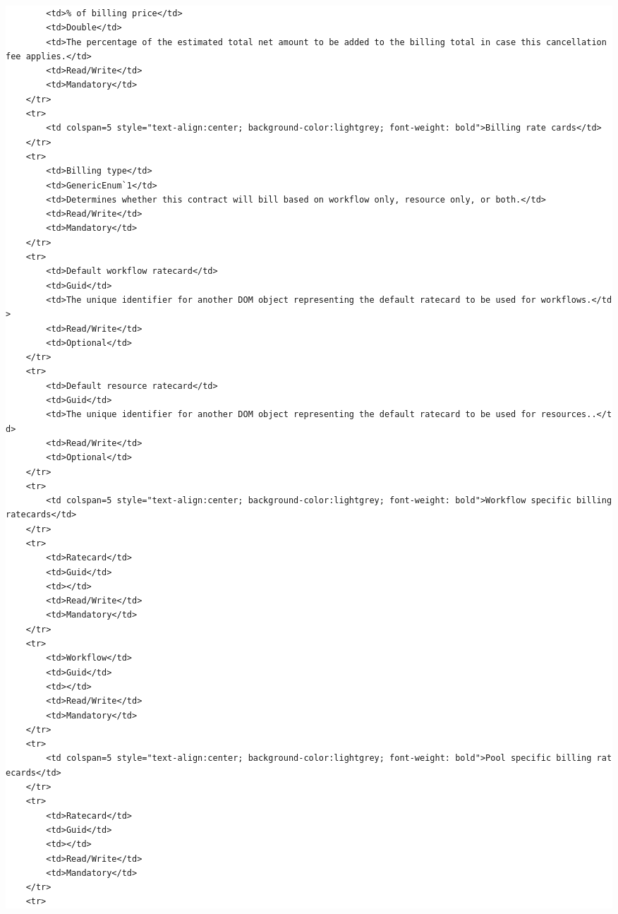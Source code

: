 			<td>% of billing price</td>
			<td>Double</td>
			<td>The percentage of the estimated total net amount to be added to the billing total in case this cancellation fee applies.</td>
			<td>Read/Write</td>
			<td>Mandatory</td>
		</tr>
		<tr>
			<td colspan=5 style="text-align:center; background-color:lightgrey; font-weight: bold">Billing rate cards</td>
		</tr>
		<tr>
			<td>Billing type</td>
			<td>GenericEnum`1</td>
			<td>Determines whether this contract will bill based on workflow only, resource only, or both.</td>
			<td>Read/Write</td>
			<td>Mandatory</td>
		</tr>
		<tr>
			<td>Default workflow ratecard</td>
			<td>Guid</td>
			<td>The unique identifier for another DOM object representing the default ratecard to be used for workflows.</td>
			<td>Read/Write</td>
			<td>Optional</td>
		</tr>
		<tr>
			<td>Default resource ratecard</td>
			<td>Guid</td>
			<td>The unique identifier for another DOM object representing the default ratecard to be used for resources..</td>
			<td>Read/Write</td>
			<td>Optional</td>
		</tr>
		<tr>
			<td colspan=5 style="text-align:center; background-color:lightgrey; font-weight: bold">Workflow specific billing ratecards</td>
		</tr>
		<tr>
			<td>Ratecard</td>
			<td>Guid</td>
			<td></td>
			<td>Read/Write</td>
			<td>Mandatory</td>
		</tr>
		<tr>
			<td>Workflow</td>
			<td>Guid</td>
			<td></td>
			<td>Read/Write</td>
			<td>Mandatory</td>
		</tr>
		<tr>
			<td colspan=5 style="text-align:center; background-color:lightgrey; font-weight: bold">Pool specific billing ratecards</td>
		</tr>
		<tr>
			<td>Ratecard</td>
			<td>Guid</td>
			<td></td>
			<td>Read/Write</td>
			<td>Mandatory</td>
		</tr>
		<tr>